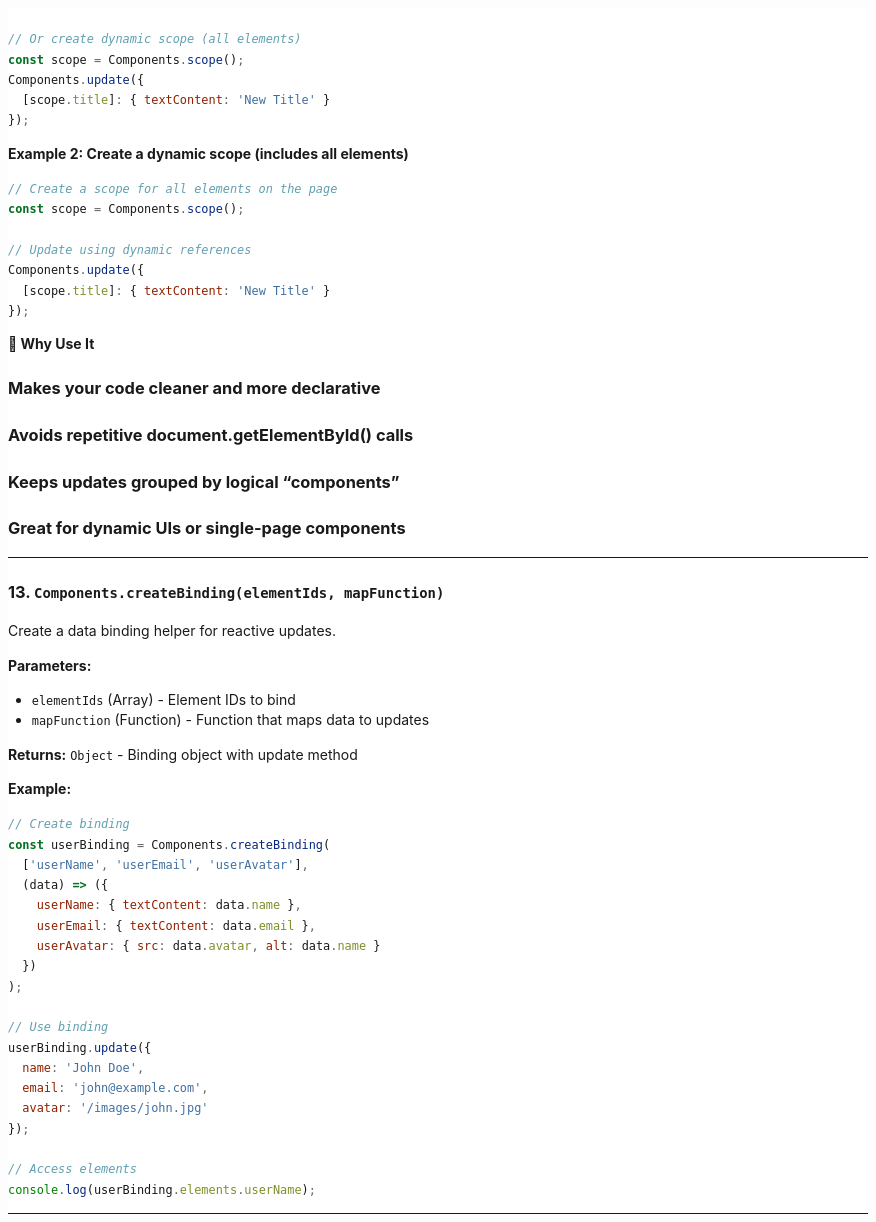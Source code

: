 ```javascript

// Or create dynamic scope (all elements)
const scope = Components.scope();
Components.update({
  [scope.title]: { textContent: 'New Title' }
});
```

**Example 2: Create a dynamic scope (includes all elements)**
```javascript
// Create a scope for all elements on the page
const scope = Components.scope();

// Update using dynamic references
Components.update({
  [scope.title]: { textContent: 'New Title' }
});
```

**🧰 Why Use It**

### Makes your code cleaner and more declarative

### Avoids repetitive document.getElementById() calls

### Keeps updates grouped by logical “components”

### Great for dynamic UIs or single-page components
---

### 13. `Components.createBinding(elementIds, mapFunction)`

Create a data binding helper for reactive updates.

**Parameters:**
- `elementIds` (Array<string>) - Element IDs to bind
- `mapFunction` (Function) - Function that maps data to updates

**Returns:** `Object` - Binding object with update method

**Example:**
```javascript
// Create binding
const userBinding = Components.createBinding(
  ['userName', 'userEmail', 'userAvatar'],
  (data) => ({
    userName: { textContent: data.name },
    userEmail: { textContent: data.email },
    userAvatar: { src: data.avatar, alt: data.name }
  })
);

// Use binding
userBinding.update({
  name: 'John Doe',
  email: 'john@example.com',
  avatar: '/images/john.jpg'
});

// Access elements
console.log(userBinding.elements.userName);
```

---